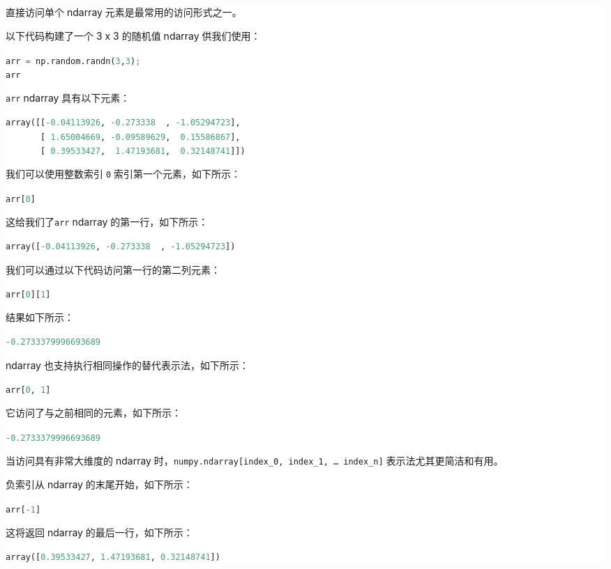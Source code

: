直接访问单个 ndarray 元素是最常用的访问形式之一。

以下代码构建了一个 3 x 3 的随机值 ndarray 供我们使用：

```py
arr = np.random.randn(3,3); 
arr
```

`arr` ndarray 具有以下元素：

```py
array([[-0.04113926, -0.273338  , -1.05294723],
       [ 1.65004669, -0.09589629,  0.15586867],
       [ 0.39533427,  1.47193681,  0.32148741]])
```

我们可以使用整数索引 `0` 索引第一个元素，如下所示：

```py
arr[0]
```

这给我们了`arr` ndarray 的第一行，如下所示：

```py
array([-0.04113926, -0.273338  , -1.05294723])
```

我们可以通过以下代码访问第一行的第二列元素：

```py
arr[0][1]
```

结果如下所示：

```py
-0.2733379996693689
```

ndarray 也支持执行相同操作的替代表示法，如下所示：

```py
arr[0, 1]
```

它访问了与之前相同的元素，如下所示：

```py
-0.2733379996693689
```

当访问具有非常大维度的 ndarray 时，`numpy.ndarray[index_0, index_1, … index_n]` 表示法尤其更简洁和有用。

负索引从 ndarray 的末尾开始，如下所示：

```py
arr[-1]
```

这将返回 ndarray 的最后一行，如下所示：

```py
array([0.39533427, 1.47193681, 0.32148741])
```
